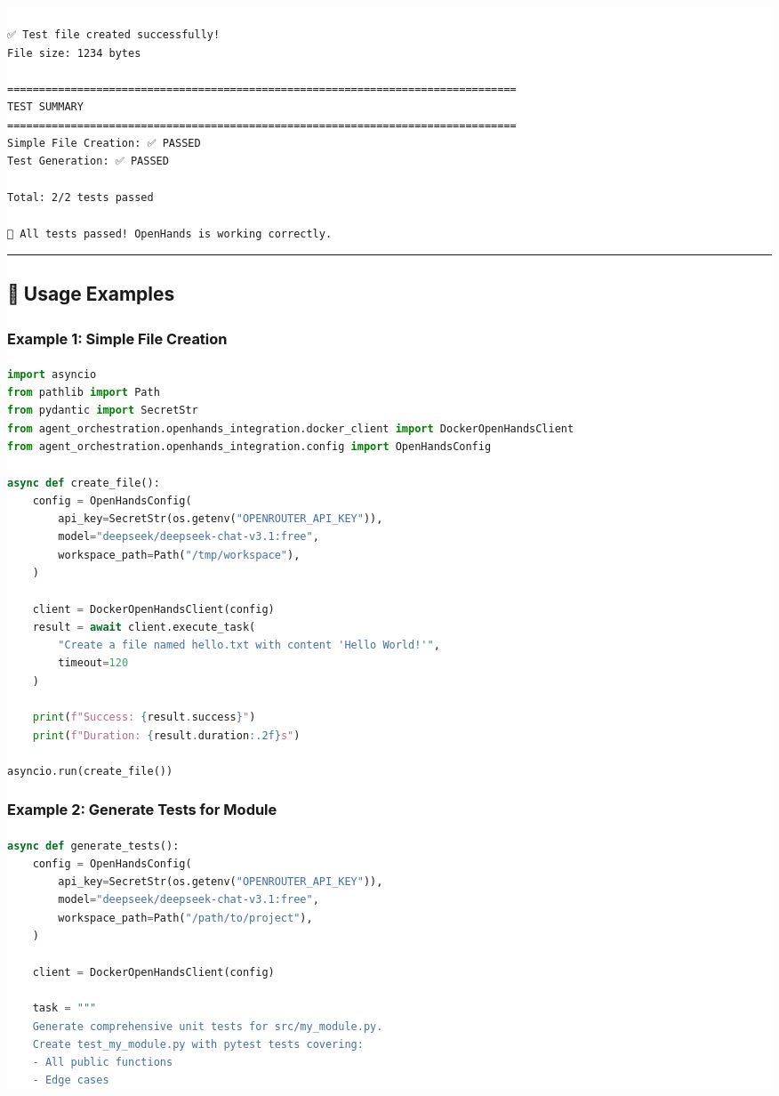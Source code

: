 ```

✅ Test file created successfully!
File size: 1234 bytes

================================================================================
TEST SUMMARY
================================================================================
Simple File Creation: ✅ PASSED
Test Generation: ✅ PASSED

Total: 2/2 tests passed

🎉 All tests passed! OpenHands is working correctly.
```

---

## 📖 Usage Examples

### **Example 1: Simple File Creation**

```python
import asyncio
from pathlib import Path
from pydantic import SecretStr
from agent_orchestration.openhands_integration.docker_client import DockerOpenHandsClient
from agent_orchestration.openhands_integration.config import OpenHandsConfig

async def create_file():
    config = OpenHandsConfig(
        api_key=SecretStr(os.getenv("OPENROUTER_API_KEY")),
        model="deepseek/deepseek-chat-v3.1:free",
        workspace_path=Path("/tmp/workspace"),
    )

    client = DockerOpenHandsClient(config)
    result = await client.execute_task(
        "Create a file named hello.txt with content 'Hello World!'",
        timeout=120
    )

    print(f"Success: {result.success}")
    print(f"Duration: {result.duration:.2f}s")

asyncio.run(create_file())
```

### **Example 2: Generate Tests for Module**

```python
async def generate_tests():
    config = OpenHandsConfig(
        api_key=SecretStr(os.getenv("OPENROUTER_API_KEY")),
        model="deepseek/deepseek-chat-v3.1:free",
        workspace_path=Path("/path/to/project"),
    )

    client = DockerOpenHandsClient(config)

    task = """
    Generate comprehensive unit tests for src/my_module.py.
    Create test_my_module.py with pytest tests covering:
    - All public functions
    - Edge cases
```